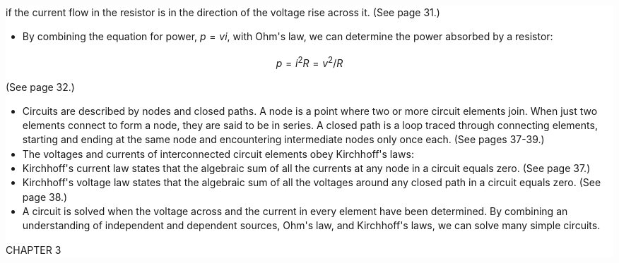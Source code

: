 if the current flow in the resistor is in the direction of the voltage rise across it. (See page 31.)

- By combining the equation for power, $p=v i$, with Ohm's law, we can determine the power absorbed by a resistor:

$$
p=i^{2} R=v^{2} / R
$$

(See page 32.)

- Circuits are described by nodes and closed paths. A node is a point where two or more circuit elements join. When just two elements connect to form a node, they are said to be in series. A closed path is a loop traced through connecting elements, starting and ending at the same node and encountering intermediate nodes only once each. (See pages 37-39.)
- The voltages and currents of interconnected circuit elements obey Kirchhoff's laws:
- Kirchhoff's current law states that the algebraic sum of all the currents at any node in a circuit equals zero. (See page 37.)
- Kirchhoff's voltage law states that the algebraic sum of all the voltages around any closed path in a circuit equals zero. (See page 38.)
- A circuit is solved when the voltage across and the current in every element have been determined. By combining an understanding of independent and dependent sources, Ohm's law, and Kirchhoff's laws, we can solve many simple circuits.



CHAPTER 3
